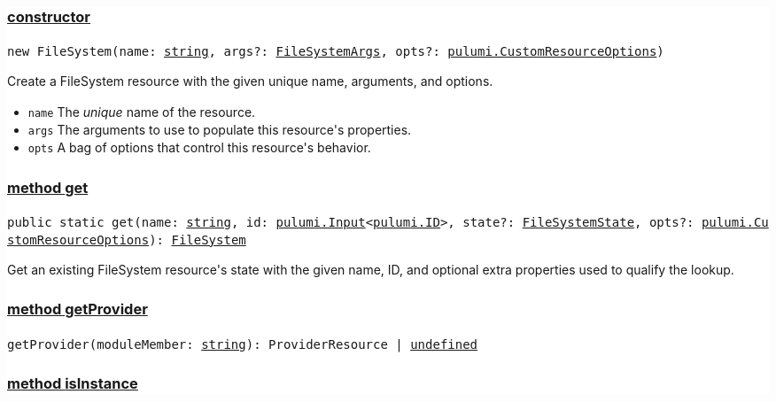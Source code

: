 <h3 class="pdoc-member-header" id="FileSystem-constructor">
<a class="pdoc-child-name" href="https://github.com/pulumi/pulumi-aws/blob/master/sdk/nodejs/efs/fileSystem.ts#L74"> <b>constructor</b></a>
</h3>
<div class="pdoc-member-contents" markdown="1">

<pre class="highlight"><span class='kd'></span><span class='kd'>new</span> FileSystem(name: <span class='kd'><a href='https://developer.mozilla.org/en-US/docs/Web/JavaScript/Reference/Global_Objects/String'>string</a></span>, args?: <a href='#FileSystemArgs'>FileSystemArgs</a>, opts?: <a href='https://pulumi.io/reference/pkg/nodejs/@pulumi/pulumi/#CustomResourceOptions'>pulumi.CustomResourceOptions</a>)</pre>


Create a FileSystem resource with the given unique name, arguments, and options.

* `name` The _unique_ name of the resource.
* `args` The arguments to use to populate this resource&#39;s properties.
* `opts` A bag of options that control this resource&#39;s behavior.

</div>
<h3 class="pdoc-member-header" id="FileSystem-get">
<a class="pdoc-child-name" href="https://github.com/pulumi/pulumi-aws/blob/master/sdk/nodejs/efs/fileSystem.ts#L32">method <b>get</b></a>
</h3>
<div class="pdoc-member-contents" markdown="1">

<pre class="highlight"><span class='kd'>public static </span>get(name: <span class='kd'><a href='https://developer.mozilla.org/en-US/docs/Web/JavaScript/Reference/Global_Objects/String'>string</a></span>, id: <a href='https://pulumi.io/reference/pkg/nodejs/@pulumi/pulumi/#Input'>pulumi.Input</a>&lt;<a href='https://pulumi.io/reference/pkg/nodejs/@pulumi/pulumi/#ID'>pulumi.ID</a>&gt;, state?: <a href='#FileSystemState'>FileSystemState</a>, opts?: <a href='https://pulumi.io/reference/pkg/nodejs/@pulumi/pulumi/#CustomResourceOptions'>pulumi.CustomResourceOptions</a>): <a href='#FileSystem'>FileSystem</a></pre>


Get an existing FileSystem resource's state with the given name, ID, and optional extra
properties used to qualify the lookup.

</div>
<h3 class="pdoc-member-header" id="FileSystem-getProvider">
<a class="pdoc-child-name" href="https://github.com/pulumi/pulumi-aws/blob/master/sdk/nodejs/node_modules/@pulumi/pulumi/resource.d.ts#L14">method <b>getProvider</b></a>
</h3>
<div class="pdoc-member-contents" markdown="1">

<pre class="highlight"><span class='kd'></span>getProvider(moduleMember: <span class='kd'><a href='https://developer.mozilla.org/en-US/docs/Web/JavaScript/Reference/Global_Objects/String'>string</a></span>): ProviderResource | <span class='kd'><a href='https://developer.mozilla.org/en-US/docs/Web/JavaScript/Reference/Global_Objects/undefined'>undefined</a></span></pre>

</div>
<h3 class="pdoc-member-header" id="FileSystem-isInstance">
<a class="pdoc-child-name" href="https://github.com/pulumi/pulumi-aws/blob/master/sdk/nodejs/node_modules/@pulumi/pulumi/resource.d.ts#L91">method <b>isInstance</b></a>
</h3>
<div class="pdoc-member-contents" markdown="1">
